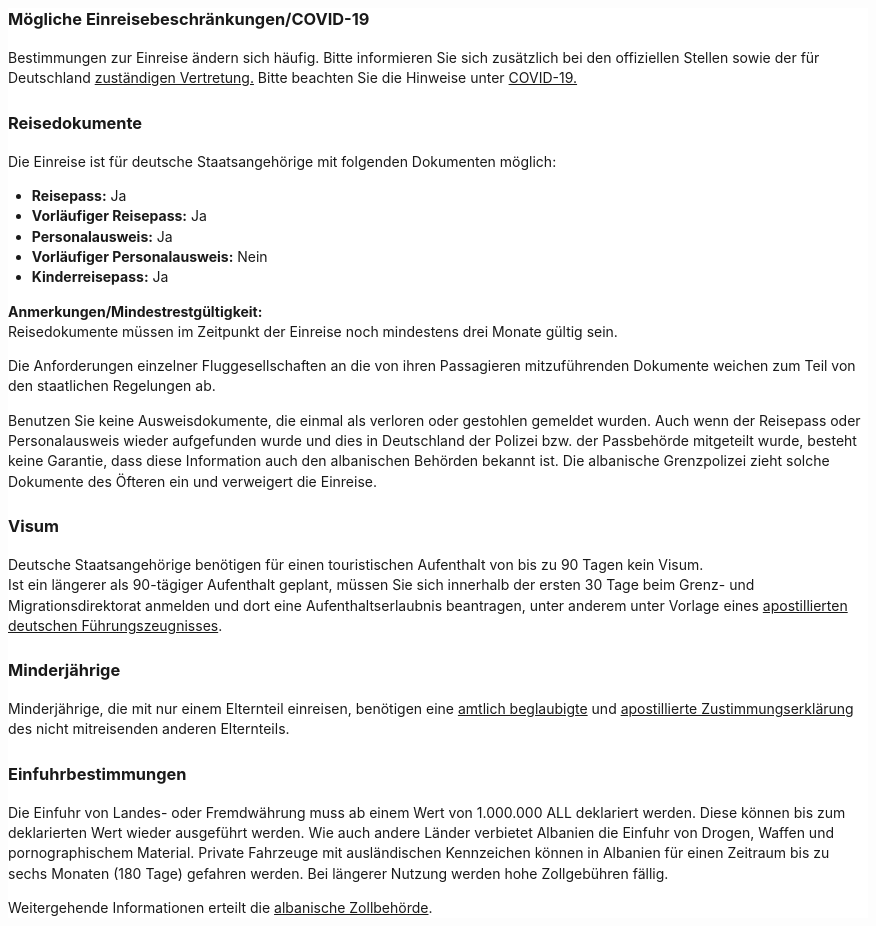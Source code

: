 ### Mögliche Einreisebeschränkungen/COVID-19

Bestimmungen zur Einreise ändern sich häufig. Bitte informieren Sie sich zusätzlich bei den offiziellen Stellen sowie der für Deutschland [zuständigen Vertretung.](https://diplo.de/-/199678) Bitte beachten Sie die Hinweise unter [COVID-19.](https://www.auswaertiges-amt.de/de/ReiseUndSicherheit/reise-gesundheit/reisemedizinische-hinweise/Coronavirus/-/2309820 "COVID-19-Hinweise für Reisende")

### Reisedokumente

Die Einreise ist für deutsche Staatsangehörige mit folgenden Dokumenten möglich:

* **Reisepass:** Ja
* **Vorläufiger Reisepass:** Ja
* **Personalausweis:** Ja
* **Vorläufiger Personalausweis:** Nein
* **Kinderreisepass:** Ja

**Anmerkungen/Mindestrestgültigkeit:**   
Reisedokumente müssen im Zeitpunkt der Einreise noch mindestens drei Monate gültig sein.

Die Anforderungen einzelner Fluggesellschaften an die von ihren Passagieren mitzuführenden Dokumente weichen zum Teil von den staatlichen Regelungen ab.

Benutzen Sie keine Ausweisdokumente, die einmal als verloren oder gestohlen gemeldet wurden. Auch wenn der Reisepass oder Personalausweis wieder aufgefunden wurde und dies in Deutschland der Polizei bzw. der Passbehörde mitgeteilt wurde, besteht keine Garantie, dass diese Information auch den albanischen Behörden bekannt ist. Die albanische Grenzpolizei zieht solche Dokumente des Öfteren ein und verweigert die Einreise.

### Visum

Deutsche Staatsangehörige benötigen für einen touristischen Aufenthalt von bis zu 90 Tagen kein Visum.  
Ist ein längerer als 90-tägiger Aufenthalt geplant, müssen Sie sich innerhalb der ersten 30 Tage beim Grenz- und Migrationsdirektorat anmelden und dort eine Aufenthaltserlaubnis beantragen, unter anderem unter Vorlage eines [apostillierten deutschen Führungszeugnisses](https://tirana.diplo.de/al-de/service/konsularinfo/-/2500594).

### Minderjährige

Minderjährige, die mit nur einem Elternteil einreisen, benötigen eine [amtlich beglaubigte](https://tirana.diplo.de/al-de/service/konsularinfo/-/2541662) und [apostillierte Zustimmungserklärung](https://tirana.diplo.de/al-de/service/-/2014646) des nicht mitreisenden anderen Elternteils.

### Einfuhrbestimmungen

Die Einfuhr von Landes- oder Fremdwährung muss ab einem Wert von 1.000.000 ALL deklariert werden. Diese können bis zum deklarierten Wert wieder ausgeführt werden. Wie auch andere Länder verbietet Albanien die Einfuhr von Drogen, Waffen und pornographischem Material. Private Fahrzeuge mit ausländischen Kennzeichen können in Albanien für einen Zeitraum bis zu sechs Monaten (180 Tage) gefahren werden. Bei längerer Nutzung werden hohe Zollgebühren fällig.

Weitergehende Informationen erteilt die [albanische Zollbehörde](https://www.dogana.gov.al/).
